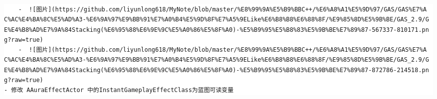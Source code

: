         -  ![图片](https://github.com/liyunlong618/MyNote/blob/master/%E8%99%9A%E5%B9%BBC++/%E6%A8%A1%E5%9D%97/GAS/GAS%E7%AC%AC%E4%BA%8C%E5%AD%A3-%E6%9A%97%E9%BB%91%E7%A0%B4%E5%9D%8F%E7%A5%9ELike%E6%B8%B8%E6%88%8F/%E9%85%8D%E5%9B%BE/GAS_2.9/GE%E4%B8%AD%E7%9A%84Stacking(%E6%95%88%E6%9E%9C%E5%A0%86%E5%8F%A0)-%E5%B9%95%E5%B8%83%E5%9B%BE%E7%89%87-567337-810171.png?raw=true)
        -  ![图片](https://github.com/liyunlong618/MyNote/blob/master/%E8%99%9A%E5%B9%BBC++/%E6%A8%A1%E5%9D%97/GAS/GAS%E7%AC%AC%E4%BA%8C%E5%AD%A3-%E6%9A%97%E9%BB%91%E7%A0%B4%E5%9D%8F%E7%A5%9ELike%E6%B8%B8%E6%88%8F/%E9%85%8D%E5%9B%BE/GAS_2.9/GE%E4%B8%AD%E7%9A%84Stacking(%E6%95%88%E6%9E%9C%E5%A0%86%E5%8F%A0)-%E5%B9%95%E5%B8%83%E5%9B%BE%E7%89%87-872786-214518.png?raw=true)
    - 修改 AAuraEffectActor 中的InstantGameplayEffectClass为蓝图可读变量